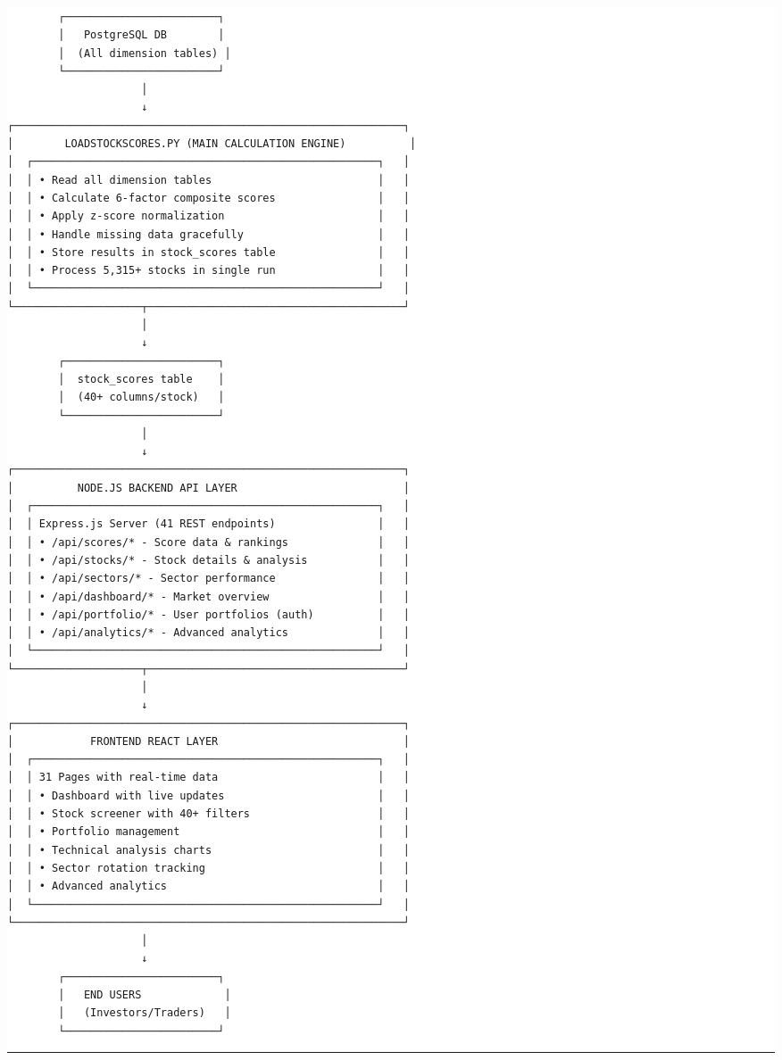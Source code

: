 ```
        ┌────────────────────────┐
        │   PostgreSQL DB        │
        │  (All dimension tables) │
        └────────────────────────┘
                     │
                     ↓
┌─────────────────────────────────────────────────────────────┐
│        LOADSTOCKSCORES.PY (MAIN CALCULATION ENGINE)          │
│  ┌──────────────────────────────────────────────────────┐   │
│  │ • Read all dimension tables                          │   │
│  │ • Calculate 6-factor composite scores                │   │
│  │ • Apply z-score normalization                        │   │
│  │ • Handle missing data gracefully                     │   │
│  │ • Store results in stock_scores table                │   │
│  │ • Process 5,315+ stocks in single run                │   │
│  └──────────────────────────────────────────────────────┘   │
└────────────────────┬────────────────────────────────────────┘
                     │
                     ↓
        ┌────────────────────────┐
        │  stock_scores table    │
        │  (40+ columns/stock)   │
        └────────────────────────┘
                     │
                     ↓
┌─────────────────────────────────────────────────────────────┐
│          NODE.JS BACKEND API LAYER                          │
│  ┌──────────────────────────────────────────────────────┐   │
│  │ Express.js Server (41 REST endpoints)                │   │
│  │ • /api/scores/* - Score data & rankings              │   │
│  │ • /api/stocks/* - Stock details & analysis           │   │
│  │ • /api/sectors/* - Sector performance                │   │
│  │ • /api/dashboard/* - Market overview                 │   │
│  │ • /api/portfolio/* - User portfolios (auth)          │   │
│  │ • /api/analytics/* - Advanced analytics              │   │
│  └──────────────────────────────────────────────────────┘   │
└────────────────────┬────────────────────────────────────────┘
                     │
                     ↓
┌─────────────────────────────────────────────────────────────┐
│            FRONTEND REACT LAYER                             │
│  ┌──────────────────────────────────────────────────────┐   │
│  │ 31 Pages with real-time data                         │   │
│  │ • Dashboard with live updates                        │   │
│  │ • Stock screener with 40+ filters                    │   │
│  │ • Portfolio management                               │   │
│  │ • Technical analysis charts                          │   │
│  │ • Sector rotation tracking                           │   │
│  │ • Advanced analytics                                 │   │
│  └──────────────────────────────────────────────────────┘   │
└─────────────────────────────────────────────────────────────┘
                     │
                     ↓
        ┌────────────────────────┐
        │   END USERS             │
        │   (Investors/Traders)   │
        └────────────────────────┘
```

---